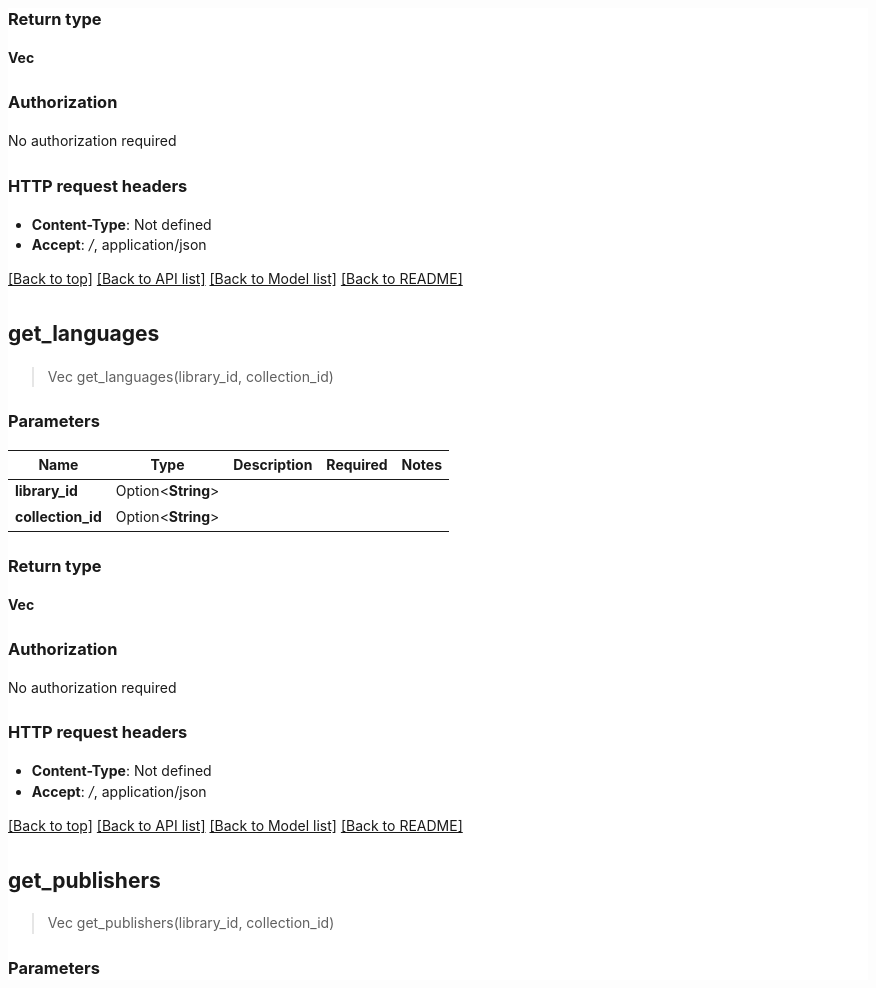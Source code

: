 ### Return type

**Vec<String>**

### Authorization

No authorization required

### HTTP request headers

- **Content-Type**: Not defined
- **Accept**: */*, application/json

[[Back to top]](#) [[Back to API list]](../README.md#documentation-for-api-endpoints) [[Back to Model list]](../README.md#documentation-for-models) [[Back to README]](../README.md)


## get_languages

> Vec<String> get_languages(library_id, collection_id)


### Parameters


Name | Type | Description  | Required | Notes
------------- | ------------- | ------------- | ------------- | -------------
**library_id** | Option<**String**> |  |  |
**collection_id** | Option<**String**> |  |  |

### Return type

**Vec<String>**

### Authorization

No authorization required

### HTTP request headers

- **Content-Type**: Not defined
- **Accept**: */*, application/json

[[Back to top]](#) [[Back to API list]](../README.md#documentation-for-api-endpoints) [[Back to Model list]](../README.md#documentation-for-models) [[Back to README]](../README.md)


## get_publishers

> Vec<String> get_publishers(library_id, collection_id)


### Parameters

